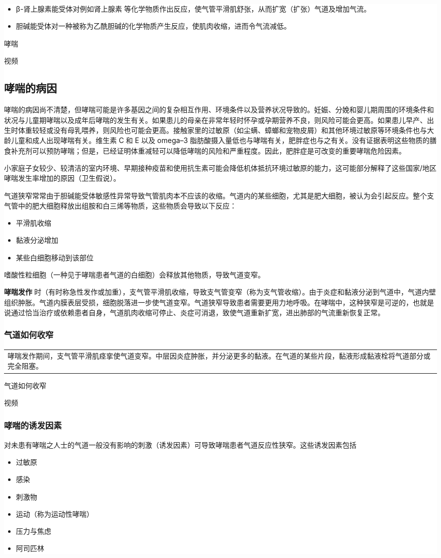 - β-肾上腺素能受体对例如肾上腺素 等化学物质作出反应，使气管平滑肌舒张，从而扩宽（扩张）气道及增加气流。

- 胆碱能受体对一种被称为乙酰胆碱的化学物质产生反应，使肌肉收缩，进而令气流减低。


哮喘



视频

## 哮喘的病因

哮喘的病因尚不清楚，但哮喘可能是许多基因之间的复杂相互作用、环境条件以及营养状况导致的。妊娠、分娩和婴儿期周围的环境条件和状况与儿童期哮喘以及成年后哮喘的发生有关。如果患儿的母亲在非常年轻时怀孕或孕期营养不良，则风险可能会更高。如果患儿早产、出生时体重较轻或没有母乳喂养，则风险也可能会更高。接触家里的过敏原（如尘螨、蟑螂和宠物皮屑）和其他环境过敏原等环境条件也与大龄儿童和成人出现哮喘有关。维生素 C 和 E 以及 omega–3 脂肪酸摄入量低也与哮喘有关，肥胖症也与之有关。没有证据表明这些物质的膳食补充剂可以预防哮喘；但是，已经证明体重减轻可以降低哮喘的风险和严重程度。因此，肥胖症是可改变的重要哮喘危险因素。

小家庭子女较少、较清洁的室内环境、早期接种疫苗和使用抗生素可能会降低机体抵抗环境过敏原的能力，这可能部分解释了这些国家/地区哮喘发生率增加的原因（卫生假说）。

气道狭窄常常由于胆碱能受体敏感性异常导致气管肌肉本不应该的收缩。气道内的某些细胞，尤其是肥大细胞，被认为会引起反应。整个支气管中的肥大细胞释放出组胺和白三烯等物质，这些物质会导致以下反应：

- 平滑肌收缩

- 黏液分泌增加

- 某些白细胞移动到该部位


嗜酸性粒细胞（一种见于哮喘患者气道的白细胞）会释放其他物质，导致气道变窄。

**哮喘发作** 时（有时称急性发作或加重），支气管平滑肌收缩，导致支气管变窄（称为支气管收缩）。由于炎症和黏液分泌到气道中，气道内壁组织肿胀。气道内膜表层受损，细胞脱落进一步使气道变窄。气道狭窄导致患者需要更用力地呼吸。在哮喘中，这种狭窄是可逆的，也就是说通过恰当治疗或依赖患者自身，气道肌肉收缩可停止、炎症可消退，致使气道重新扩宽，进出肺部的气流重新恢复正常。

### 气道如何收窄

|     |
| --- |
| 哮喘发作期间，支气管平滑肌痉挛使气道变窄。中层因炎症肿胀，并分泌更多的黏液。在气道的某些片段，黏液形成黏液栓将气道部分或完全阻塞。<br> |

气道如何收窄



视频

### 哮喘的诱发因素

对未患有哮喘之人士的气道一般没有影响的刺激（诱发因素）可导致哮喘患者气道反应性狭窄。这些诱发因素包括

- 过敏原

- 感染

- 刺激物

- 运动（称为运动性哮喘）

- 压力与焦虑

- 阿司匹林
